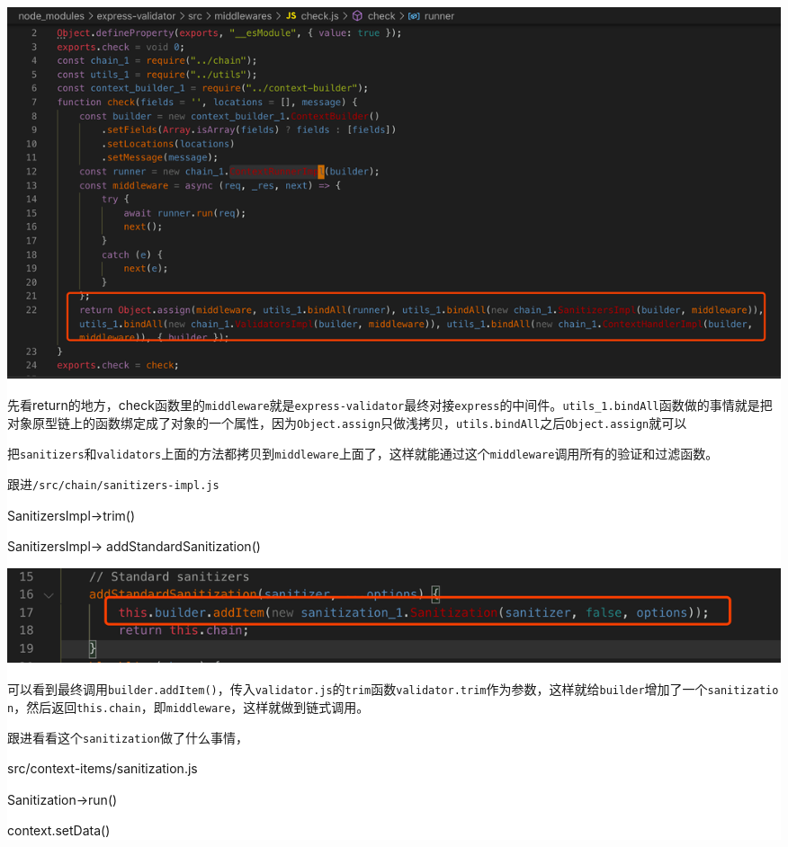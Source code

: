 ![image-20201020094036770](./assets/image-20201020094036770.png)

先看return的地方，check函数里的`middleware`就是`express-validator`最终对接`express`的中间件。`utils_1.bindAll`函数做的事情就是把对象原型链上的函数绑定成了对象的一个属性，因为`Object.assign`只做浅拷贝，`utils.bindAll`之后`Object.assign`就可以

把`sanitizers`和`validators`上面的方法都拷贝到`middleware`上面了，这样就能通过这个`middleware`调用所有的验证和过滤函数。

跟进`/src/chain/sanitizers-impl.js`

SanitizersImpl->trim()

SanitizersImpl-> addStandardSanitization()

![image-20201020094231698](./assets/image-20201020094231698.png)

可以看到最终调用`builder.addItem()`，传入`validator.js`的`trim`函数`validator.trim`作为参数，这样就给`builder`增加了一个`sanitization`，然后返回`this.chain`，即`middleware`，这样就做到链式调用。

跟进看看这个`sanitization`做了什么事情，

src/context-items/sanitization.js

Sanitization->run()

context.setData()
